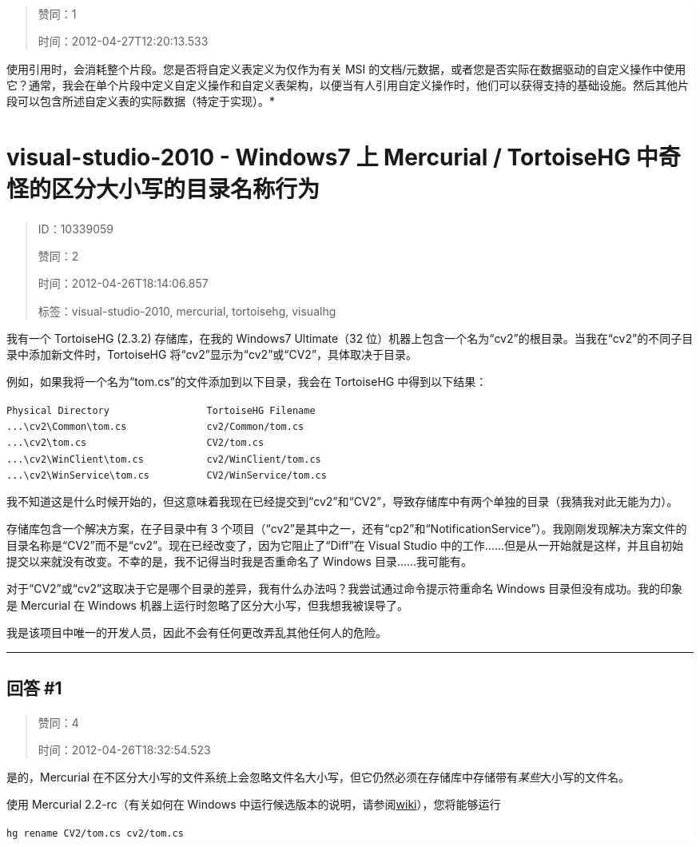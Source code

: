 > 赞同：1
> 
> 时间：2012-04-27T12:20:13.533

使用引用时，会消耗整个片段。您是否将自定义表定义为仅作为有关 MSI 的文档/元数据，或者您是否实际在数据驱动的自定义操作中使用它？通常，我会在单个片段中定义自定义操作和自定义表架构，以便当有人引用自定义操作时，他们可以获得支持的基础设施。然后其他片段可以包含所述自定义表的实际数据（特定于实现）。*

# visual-studio-2010 - Windows7 上 Mercurial / TortoiseHG 中奇怪的区分大小写的目录名称行为

> ID：10339059
> 
> 赞同：2
> 
> 时间：2012-04-26T18:14:06.857
> 
> 标签：visual-studio-2010, mercurial, tortoisehg, visualhg

我有一个 TortoiseHG (2.3.2) 存储库，在我的 Windows7 Ultimate（32 位）机器上包含一个名为“cv2”的根目录。当我在“cv2”的不同子目录中添加新文件时，TortoiseHG 将“cv2”显示为“cv2”或“CV2”，具体取决于目录。

例如，如果我将一个名为“tom.cs”的文件添加到以下目录，我会在 TortoiseHG 中得到以下结果：

```
Physical Directory                 TortoiseHG Filename
...\cv2\Common\tom.cs              cv2/Common/tom.cs
...\cv2\tom.cs                     CV2/tom.cs
...\cv2\WinClient\tom.cs           cv2/WinClient/tom.cs
...\cv2\WinService\tom.cs          CV2/WinService/tom.cs 
```

我不知道这是什么时候开始的，但这意味着我现在已经提交到“cv2”和“CV2”，导致存储库中有两个单独的目录（我猜我对此无能为力）。

存储库包含一个解决方案，在子目录中有 3 个项目（“cv2”是其中之一，还有“cp2”和“NotificationService”）。我刚刚发现解决方案文件的目录名称是“CV2”而不是“cv2”。现在已经改变了，因为它阻止了“Diff”在 Visual Studio 中的工作......但是从一开始就是这样，并且自初始提交以来就没有改变。不幸的是，我不记得当时我是否重命名了 Windows 目录……我可能有。

对于“CV2”或“cv2”这取决于它是哪个目录的差异，我有什么办法吗？我尝试通过命令提示符重命名 Windows 目录但没有成功。我的印象是 Mercurial 在 Windows 机器上运行时忽略了区分大小写，但我想我被误导了。

我是该项目中唯一的开发人员，因此不会有任何更改弄乱其他任何人的危险。

* * *

## 回答 #1

> 赞同：4
> 
> 时间：2012-04-26T18:32:54.523

是的，Mercurial 在不区分大小写的文件系统上会忽略文件名大小写，但它仍然必须在存储库中存储带有*某些*大小写的文件名。

使用 Mercurial 2.2-rc（有关如何在 Windows 中运行候选版本的说明，请参阅[wiki](http://mercurial.selenic.com/wiki/HackableMercurial)），您将能够运行

```
hg rename CV2/tom.cs cv2/tom.cs 
```
